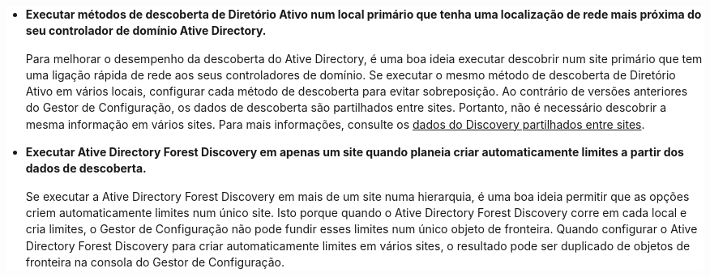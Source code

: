 - **Executar métodos de descoberta de Diretório Ativo num local primário que tenha uma localização de rede mais próxima do seu controlador de domínio Ative Directory.**  

  Para melhorar o desempenho da descoberta do Ative Directory, é uma boa ideia executar descobrir num site primário que tem uma ligação rápida de rede aos seus controladores de domínio. Se executar o mesmo método de descoberta de Diretório Ativo em vários locais, configurar cada método de descoberta para evitar sobreposição. Ao contrário de versões anteriores do Gestor de Configuração, os dados de descoberta são partilhados entre sites. Portanto, não é necessário descobrir a mesma informação em vários sites. Para mais informações, consulte os [dados do Discovery partilhados entre sites](../../../../core/servers/deploy/configure/select-discovery-methods-to-use.md#bkmk_shared).  

- **Executar Ative Directory Forest Discovery em apenas um site quando planeia criar automaticamente limites a partir dos dados de descoberta.**  

  Se executar a Ative Directory Forest Discovery em mais de um site numa hierarquia, é uma boa ideia permitir que as opções criem automaticamente limites num único site. Isto porque quando o Ative Directory Forest Discovery corre em cada local e cria limites, o Gestor de Configuração não pode fundir esses limites num único objeto de fronteira. Quando configurar o Ative Directory Forest Discovery para criar automaticamente limites em vários sites, o resultado pode ser duplicado de objetos de fronteira na consola do Gestor de Configuração.  
